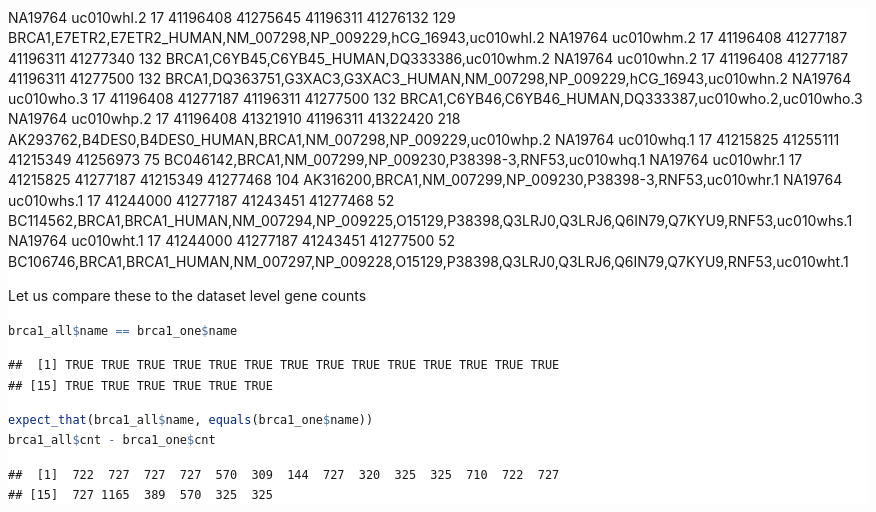   <TR> <TD> NA19764 </TD> <TD> uc010whl.2 </TD> <TD> 17 </TD> <TD align="right"> 41196408 </TD> <TD align="right"> 41275645 </TD> <TD align="right"> 41196311 </TD> <TD align="right"> 41276132 </TD> <TD align="right"> 129 </TD> <TD> BRCA1,E7ETR2,E7ETR2_HUMAN,NM_007298,NP_009229,hCG_16943,uc010whl.2 </TD> </TR>
  <TR> <TD> NA19764 </TD> <TD> uc010whm.2 </TD> <TD> 17 </TD> <TD align="right"> 41196408 </TD> <TD align="right"> 41277187 </TD> <TD align="right"> 41196311 </TD> <TD align="right"> 41277340 </TD> <TD align="right"> 132 </TD> <TD> BRCA1,C6YB45,C6YB45_HUMAN,DQ333386,uc010whm.2 </TD> </TR>
  <TR> <TD> NA19764 </TD> <TD> uc010whn.2 </TD> <TD> 17 </TD> <TD align="right"> 41196408 </TD> <TD align="right"> 41277187 </TD> <TD align="right"> 41196311 </TD> <TD align="right"> 41277500 </TD> <TD align="right"> 132 </TD> <TD> BRCA1,DQ363751,G3XAC3,G3XAC3_HUMAN,NM_007298,NP_009229,hCG_16943,uc010whn.2 </TD> </TR>
  <TR> <TD> NA19764 </TD> <TD> uc010who.3 </TD> <TD> 17 </TD> <TD align="right"> 41196408 </TD> <TD align="right"> 41277187 </TD> <TD align="right"> 41196311 </TD> <TD align="right"> 41277500 </TD> <TD align="right"> 132 </TD> <TD> BRCA1,C6YB46,C6YB46_HUMAN,DQ333387,uc010who.2,uc010who.3 </TD> </TR>
  <TR> <TD> NA19764 </TD> <TD> uc010whp.2 </TD> <TD> 17 </TD> <TD align="right"> 41196408 </TD> <TD align="right"> 41321910 </TD> <TD align="right"> 41196311 </TD> <TD align="right"> 41322420 </TD> <TD align="right"> 218 </TD> <TD> AK293762,B4DES0,B4DES0_HUMAN,BRCA1,NM_007298,NP_009229,uc010whp.2 </TD> </TR>
  <TR> <TD> NA19764 </TD> <TD> uc010whq.1 </TD> <TD> 17 </TD> <TD align="right"> 41215825 </TD> <TD align="right"> 41255111 </TD> <TD align="right"> 41215349 </TD> <TD align="right"> 41256973 </TD> <TD align="right">  75 </TD> <TD> BC046142,BRCA1,NM_007299,NP_009230,P38398-3,RNF53,uc010whq.1 </TD> </TR>
  <TR> <TD> NA19764 </TD> <TD> uc010whr.1 </TD> <TD> 17 </TD> <TD align="right"> 41215825 </TD> <TD align="right"> 41277187 </TD> <TD align="right"> 41215349 </TD> <TD align="right"> 41277468 </TD> <TD align="right"> 104 </TD> <TD> AK316200,BRCA1,NM_007299,NP_009230,P38398-3,RNF53,uc010whr.1 </TD> </TR>
  <TR> <TD> NA19764 </TD> <TD> uc010whs.1 </TD> <TD> 17 </TD> <TD align="right"> 41244000 </TD> <TD align="right"> 41277187 </TD> <TD align="right"> 41243451 </TD> <TD align="right"> 41277468 </TD> <TD align="right">  52 </TD> <TD> BC114562,BRCA1,BRCA1_HUMAN,NM_007294,NP_009225,O15129,P38398,Q3LRJ0,Q3LRJ6,Q6IN79,Q7KYU9,RNF53,uc010whs.1 </TD> </TR>
  <TR> <TD> NA19764 </TD> <TD> uc010wht.1 </TD> <TD> 17 </TD> <TD align="right"> 41244000 </TD> <TD align="right"> 41277187 </TD> <TD align="right"> 41243451 </TD> <TD align="right"> 41277500 </TD> <TD align="right">  52 </TD> <TD> BC106746,BRCA1,BRCA1_HUMAN,NM_007297,NP_009228,O15129,P38398,Q3LRJ0,Q3LRJ6,Q6IN79,Q7KYU9,RNF53,uc010wht.1 </TD> </TR>
   </TABLE>

Let us compare these to the dataset level gene counts

```r
brca1_all$name == brca1_one$name
```

```
##  [1] TRUE TRUE TRUE TRUE TRUE TRUE TRUE TRUE TRUE TRUE TRUE TRUE TRUE TRUE
## [15] TRUE TRUE TRUE TRUE TRUE TRUE
```

```r
expect_that(brca1_all$name, equals(brca1_one$name))
brca1_all$cnt - brca1_one$cnt
```

```
##  [1]  722  727  727  727  570  309  144  727  320  325  325  710  722  727
## [15]  727 1165  389  570  325  325
```
